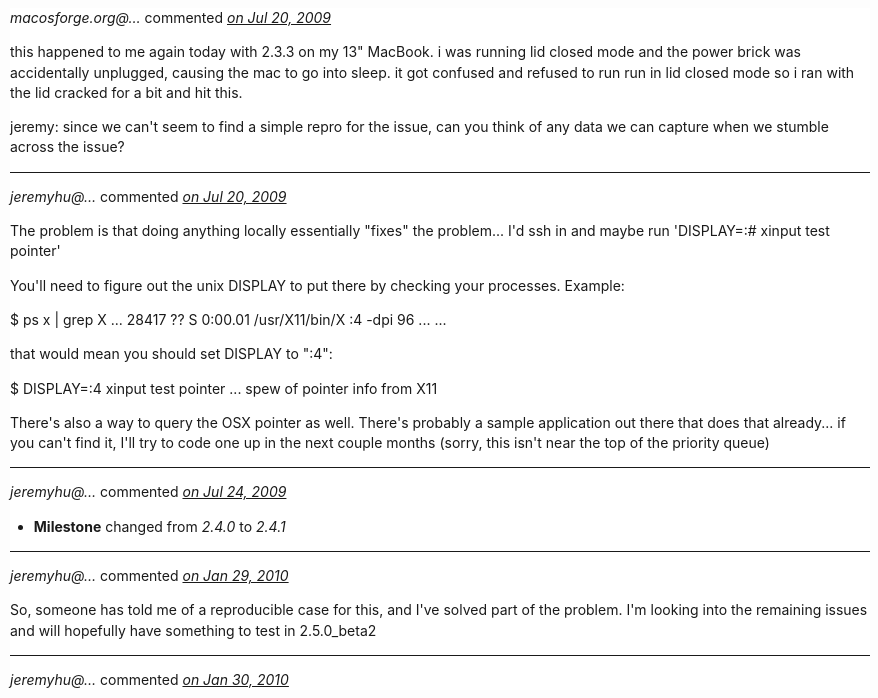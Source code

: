 
*macosforge.org@…* commented *[on Jul 20, 2009](https://xquartz.macosforge.org/trac/ticket/64#comment:17 "July 20, 2009 at 9:35 PM PDT")*

this happened to me again today with 2.3.3 on my 13" MacBook. i was running lid closed mode and the power brick was accidentally unplugged, causing the mac to go into sleep. it got confused and refused to run run in lid closed mode so i ran with the lid cracked for a bit and hit this.

jeremy: since we can't seem to find a simple repro for the issue, can you think of any data we can capture when we stumble across the issue?



---

*jeremyhu@…* commented *[on Jul 20, 2009](https://xquartz.macosforge.org/trac/ticket/64#comment:18 "July 20, 2009 at 10:51 PM PDT")*

The problem is that doing anything locally essentially "fixes" the problem... I'd ssh in and maybe run 'DISPLAY=:\# xinput test pointer'

You'll need to figure out the unix DISPLAY to put there by checking your processes. Example:

$ ps x | grep X
...
28417 ?? S 0:00.01 /usr/X11/bin/X :4 -dpi 96 ...
...

that would mean you should set DISPLAY to ":4":

$ DISPLAY=:4 xinput test pointer
... spew of pointer info from X11

There's also a way to query the OSX pointer as well. There's probably a sample application out there that does that already... if you can't find it, I'll try to code one up in the next couple months (sorry, this isn't near the top of the priority queue)



---

*jeremyhu@…* commented *[on Jul 24, 2009](https://xquartz.macosforge.org/trac/ticket/64#comment:19 "July 24, 2009 at 11:36 PM PDT")*

-   **Milestone** changed from *2.4.0* to *2.4.1*



---

*jeremyhu@…* commented *[on Jan 29, 2010](https://xquartz.macosforge.org/trac/ticket/64#comment:20 "January 29, 2010 at 12:03 PM PST")*

So, someone has told me of a reproducible case for this, and I've solved part of the problem. I'm looking into the remaining issues and will hopefully have something to test in 2.5.0\_beta2



---

*jeremyhu@…* commented *[on Jan 30, 2010](https://xquartz.macosforge.org/trac/ticket/64#comment:21 "January 30, 2010 at 3:00 PM PST")*
